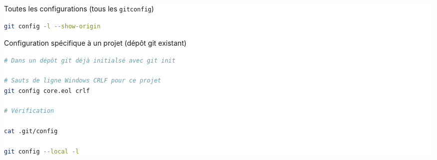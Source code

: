 Toutes les configurations (tous les `gitconfig`)

```bash
git config -l --show-origin
```

Configuration spécifique à un projet (dépôt git existant)

```bash
# Dans un dépôt git déjà initialsé avec git init

# Sauts de ligne Windows CRLF pour ce projet
git config core.eol crlf

# Vérification

cat .git/config

git config --local -l
```
